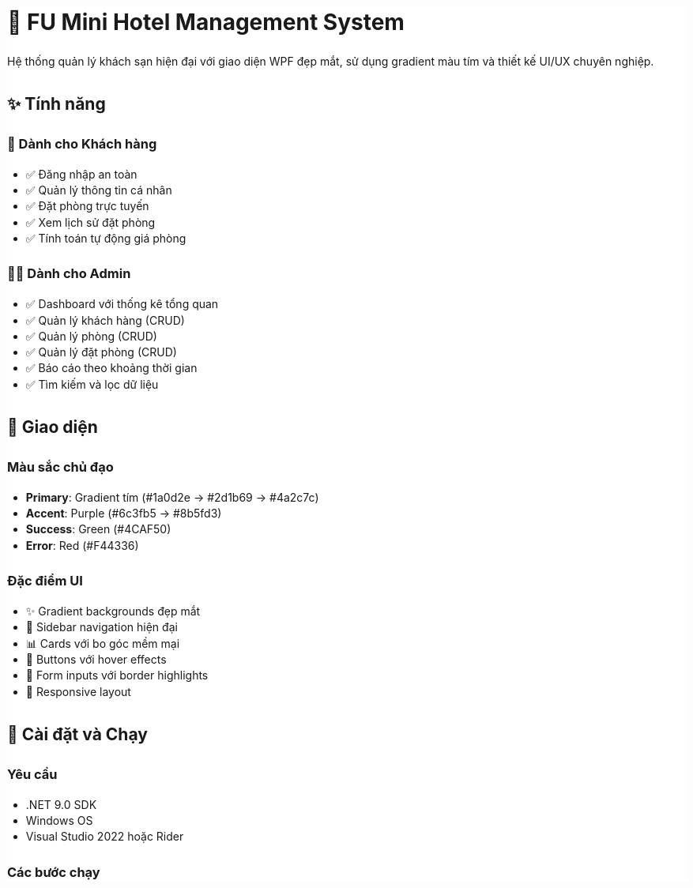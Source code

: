 # 🏨 FU Mini Hotel Management System

Hệ thống quản lý khách sạn hiện đại với giao diện WPF đẹp mắt, sử dụng gradient màu tím và thiết kế UI/UX chuyên nghiệp.

## ✨ Tính năng

### 👤 Dành cho Khách hàng
- ✅ Đăng nhập an toàn
- ✅ Quản lý thông tin cá nhân
- ✅ Đặt phòng trực tuyến
- ✅ Xem lịch sử đặt phòng
- ✅ Tính toán tự động giá phòng

### 👨‍💼 Dành cho Admin
- ✅ Dashboard với thống kê tổng quan
- ✅ Quản lý khách hàng (CRUD)
- ✅ Quản lý phòng (CRUD)
- ✅ Quản lý đặt phòng (CRUD)
- ✅ Báo cáo theo khoảng thời gian
- ✅ Tìm kiếm và lọc dữ liệu

## 🎨 Giao diện

### Màu sắc chủ đạo
- **Primary**: Gradient tím (#1a0d2e → #2d1b69 → #4a2c7c)
- **Accent**: Purple (#6c3fb5 → #8b5fd3)
- **Success**: Green (#4CAF50)
- **Error**: Red (#F44336)

### Đặc điểm UI
- ✨ Gradient backgrounds đẹp mắt
- 🎯 Sidebar navigation hiện đại
- 📊 Cards với bo góc mềm mại
- 🔘 Buttons với hover effects
- 📝 Form inputs với border highlights
- 📱 Responsive layout

## 🚀 Cài đặt và Chạy

### Yêu cầu
- .NET 9.0 SDK
- Windows OS
- Visual Studio 2022 hoặc Rider

### Các bước chạy
